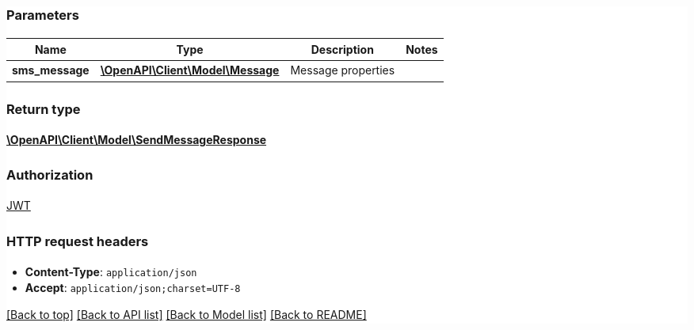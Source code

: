 ### Parameters

| Name | Type | Description  | Notes |
| ------------- | ------------- | ------------- | ------------- |
| **sms_message** | [**\OpenAPI\Client\Model\Message**](../Model/Message.md)| Message properties | |

### Return type

[**\OpenAPI\Client\Model\SendMessageResponse**](../Model/SendMessageResponse.md)

### Authorization

[JWT](../../README.md#JWT)

### HTTP request headers

- **Content-Type**: `application/json`
- **Accept**: `application/json;charset=UTF-8`

[[Back to top]](#) [[Back to API list]](../../README.md#endpoints)
[[Back to Model list]](../../README.md#models)
[[Back to README]](../../README.md)
